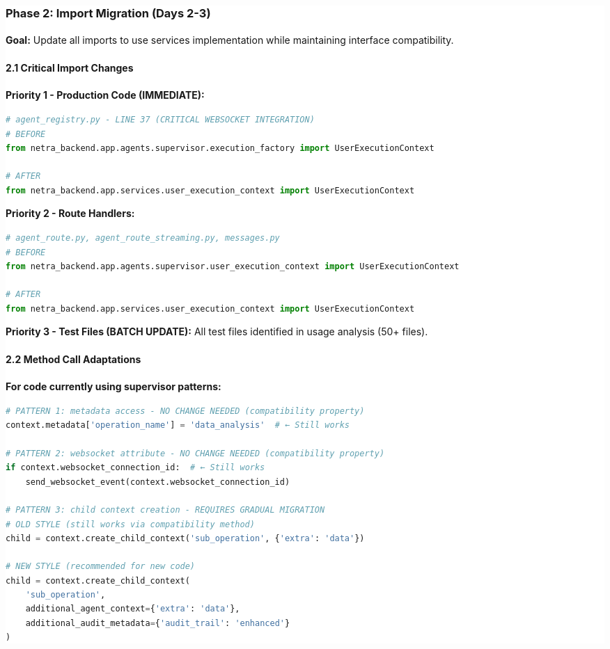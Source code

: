 ```python
```

### Phase 2: Import Migration (Days 2-3)

**Goal:** Update all imports to use services implementation while maintaining interface compatibility.

#### 2.1 Critical Import Changes

**Priority 1 - Production Code (IMMEDIATE):**
```python
# agent_registry.py - LINE 37 (CRITICAL WEBSOCKET INTEGRATION)
# BEFORE
from netra_backend.app.agents.supervisor.execution_factory import UserExecutionContext

# AFTER  
from netra_backend.app.services.user_execution_context import UserExecutionContext
```

**Priority 2 - Route Handlers:**
```python
# agent_route.py, agent_route_streaming.py, messages.py
# BEFORE
from netra_backend.app.agents.supervisor.user_execution_context import UserExecutionContext

# AFTER
from netra_backend.app.services.user_execution_context import UserExecutionContext
```

**Priority 3 - Test Files (BATCH UPDATE):**
All test files identified in usage analysis (50+ files).

#### 2.2 Method Call Adaptations

**For code currently using supervisor patterns:**
```python
# PATTERN 1: metadata access - NO CHANGE NEEDED (compatibility property)
context.metadata['operation_name'] = 'data_analysis'  # ← Still works

# PATTERN 2: websocket attribute - NO CHANGE NEEDED (compatibility property)  
if context.websocket_connection_id:  # ← Still works
    send_websocket_event(context.websocket_connection_id)

# PATTERN 3: child context creation - REQUIRES GRADUAL MIGRATION
# OLD STYLE (still works via compatibility method)
child = context.create_child_context('sub_operation', {'extra': 'data'})

# NEW STYLE (recommended for new code)
child = context.create_child_context(
    'sub_operation', 
    additional_agent_context={'extra': 'data'},
    additional_audit_metadata={'audit_trail': 'enhanced'}
)
```
